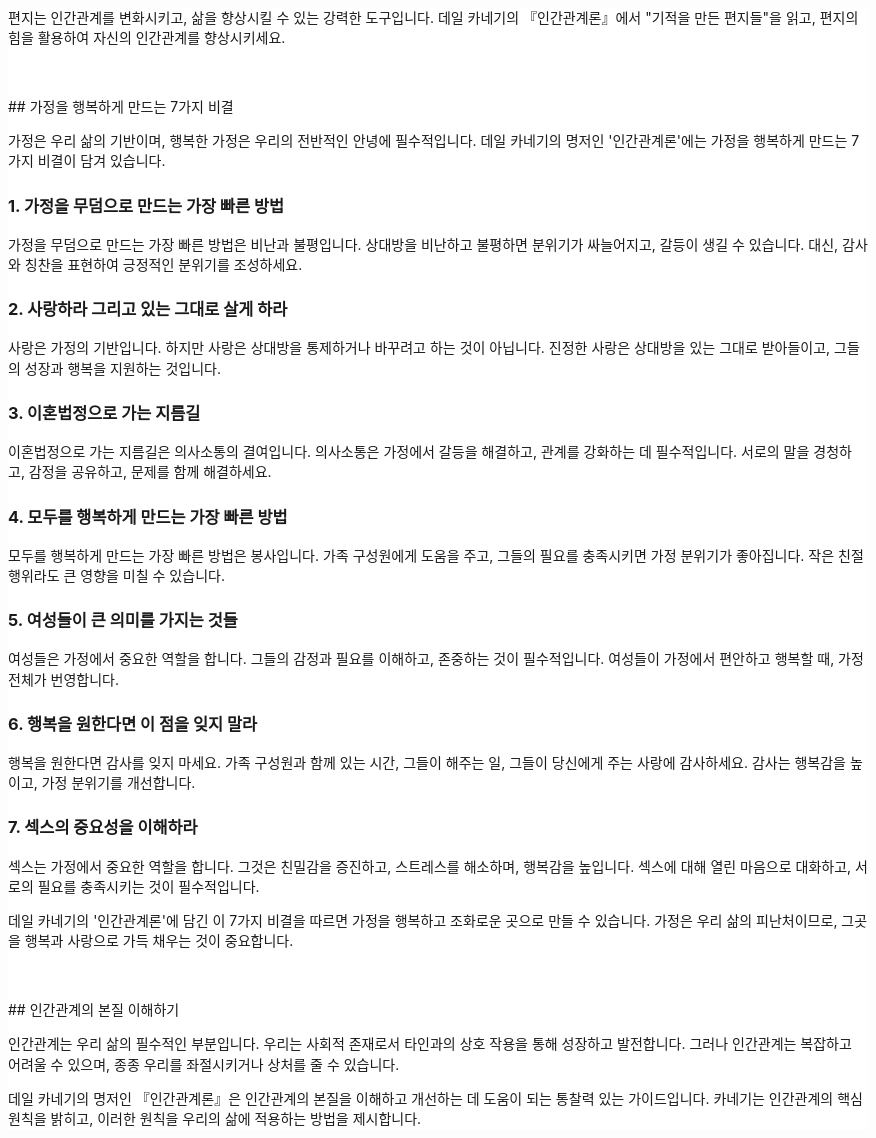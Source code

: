 편지는 인간관계를 변화시키고, 삶을 향상시킬 수 있는 강력한 도구입니다. 데일 카네기의 『인간관계론』에서 "기적을 만든 편지들"을 읽고, 편지의 힘을 활용하여 자신의 인간관계를 향상시키세요.

<p>&nbsp;</p>
## 가정을 행복하게 만드는 7가지 비결

가정은 우리 삶의 기반이며, 행복한 가정은 우리의 전반적인 안녕에 필수적입니다. 데일 카네기의 명저인 '인간관계론'에는 가정을 행복하게 만드는 7가지 비결이 담겨 있습니다.

### 1. 가정을 무덤으로 만드는 가장 빠른 방법

가정을 무덤으로 만드는 가장 빠른 방법은 비난과 불평입니다. 상대방을 비난하고 불평하면 분위기가 싸늘어지고, 갈등이 생길 수 있습니다. 대신, 감사와 칭찬을 표현하여 긍정적인 분위기를 조성하세요.

### 2. 사랑하라 그리고 있는 그대로 살게 하라

사랑은 가정의 기반입니다. 하지만 사랑은 상대방을 통제하거나 바꾸려고 하는 것이 아닙니다. 진정한 사랑은 상대방을 있는 그대로 받아들이고, 그들의 성장과 행복을 지원하는 것입니다.

### 3. 이혼법정으로 가는 지름길

이혼법정으로 가는 지름길은 의사소통의 결여입니다. 의사소통은 가정에서 갈등을 해결하고, 관계를 강화하는 데 필수적입니다. 서로의 말을 경청하고, 감정을 공유하고, 문제를 함께 해결하세요.

### 4. 모두를 행복하게 만드는 가장 빠른 방법

모두를 행복하게 만드는 가장 빠른 방법은 봉사입니다. 가족 구성원에게 도움을 주고, 그들의 필요를 충족시키면 가정 분위기가 좋아집니다. 작은 친절 행위라도 큰 영향을 미칠 수 있습니다.

### 5. 여성들이 큰 의미를 가지는 것들

여성들은 가정에서 중요한 역할을 합니다. 그들의 감정과 필요를 이해하고, 존중하는 것이 필수적입니다. 여성들이 가정에서 편안하고 행복할 때, 가정 전체가 번영합니다.

### 6. 행복을 원한다면 이 점을 잊지 말라

행복을 원한다면 감사를 잊지 마세요. 가족 구성원과 함께 있는 시간, 그들이 해주는 일, 그들이 당신에게 주는 사랑에 감사하세요. 감사는 행복감을 높이고, 가정 분위기를 개선합니다.

### 7. 섹스의 중요성을 이해하라

섹스는 가정에서 중요한 역할을 합니다. 그것은 친밀감을 증진하고, 스트레스를 해소하며, 행복감을 높입니다. 섹스에 대해 열린 마음으로 대화하고, 서로의 필요를 충족시키는 것이 필수적입니다.

데일 카네기의 '인간관계론'에 담긴 이 7가지 비결을 따르면 가정을 행복하고 조화로운 곳으로 만들 수 있습니다. 가정은 우리 삶의 피난처이므로, 그곳을 행복과 사랑으로 가득 채우는 것이 중요합니다.

<p>&nbsp;</p>
## 인간관계의 본질 이해하기

인간관계는 우리 삶의 필수적인 부분입니다. 우리는 사회적 존재로서 타인과의 상호 작용을 통해 성장하고 발전합니다. 그러나 인간관계는 복잡하고 어려울 수 있으며, 종종 우리를 좌절시키거나 상처를 줄 수 있습니다.

데일 카네기의 명저인 『인간관계론』은 인간관계의 본질을 이해하고 개선하는 데 도움이 되는 통찰력 있는 가이드입니다. 카네기는 인간관계의 핵심 원칙을 밝히고, 이러한 원칙을 우리의 삶에 적용하는 방법을 제시합니다.
